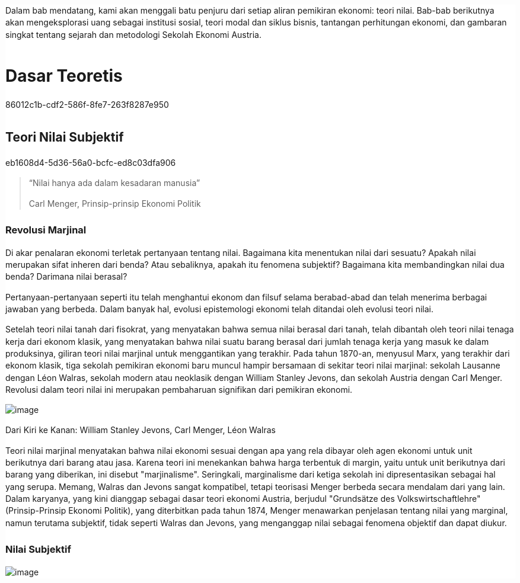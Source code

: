 Dalam bab mendatang, kami akan menggali batu penjuru dari setiap aliran pemikiran ekonomi: teori nilai. Bab-bab berikutnya akan mengeksplorasi uang sebagai institusi sosial, teori modal dan siklus bisnis, tantangan perhitungan ekonomi, dan gambaran singkat tentang sejarah dan metodologi Sekolah Ekonomi Austria.

# Dasar Teoretis

<partId>86012c1b-cdf2-586f-8fe7-263f8287e950</partId>

## Teori Nilai Subjektif

<chapterId>eb1608d4-5d36-56a0-bcfc-ed8c03dfa906</chapterId>

> “Nilai hanya ada dalam kesadaran manusia”
>
> Carl Menger, Prinsip-prinsip Ekonomi Politik

### Revolusi Marjinal

Di akar penalaran ekonomi terletak pertanyaan tentang nilai. Bagaimana kita menentukan nilai dari sesuatu? Apakah nilai merupakan sifat inheren dari benda? Atau sebaliknya, apakah itu fenomena subjektif? Bagaimana kita membandingkan nilai dua benda? Darimana nilai berasal?

Pertanyaan-pertanyaan seperti itu telah menghantui ekonom dan filsuf selama berabad-abad dan telah menerima berbagai jawaban yang berbeda. Dalam banyak hal, evolusi epistemologi ekonomi telah ditandai oleh evolusi teori nilai.

Setelah teori nilai tanah dari fisokrat, yang menyatakan bahwa semua nilai berasal dari tanah, telah dibantah oleh teori nilai tenaga kerja dari ekonom klasik, yang menyatakan bahwa nilai suatu barang berasal dari jumlah tenaga kerja yang masuk ke dalam produksinya, giliran teori nilai marjinal untuk menggantikan yang terakhir. Pada tahun 1870-an, menyusul Marx, yang terakhir dari ekonom klasik, tiga sekolah pemikiran ekonomi baru muncul hampir bersamaan di sekitar teori nilai marjinal: sekolah Lausanne dengan Léon Walras, sekolah modern atau neoklasik dengan William Stanley Jevons, dan sekolah Austria dengan Carl Menger. Revolusi dalam teori nilai ini merupakan pembaharuan signifikan dari pemikiran ekonomi.

![image](assets/Image/7.webp)

Dari Kiri ke Kanan: William Stanley Jevons, Carl Menger, Léon Walras

Teori nilai marjinal menyatakan bahwa nilai ekonomi sesuai dengan apa yang rela dibayar oleh agen ekonomi untuk unit berikutnya dari barang atau jasa. Karena teori ini menekankan bahwa harga terbentuk di margin, yaitu untuk unit berikutnya dari barang yang diberikan, ini disebut "marjinalisme".
Seringkali, marginalisme dari ketiga sekolah ini dipresentasikan sebagai hal yang serupa. Memang, Walras dan Jevons sangat kompatibel, tetapi teorisasi Menger berbeda secara mendalam dari yang lain. Dalam karyanya, yang kini dianggap sebagai dasar teori ekonomi Austria, berjudul "Grundsätze des Volkswirtschaftlehre" (Prinsip-Prinsip Ekonomi Politik), yang diterbitkan pada tahun 1874, Menger menawarkan penjelasan tentang nilai yang marginal, namun terutama subjektif, tidak seperti Walras dan Jevons, yang menganggap nilai sebagai fenomena objektif dan dapat diukur.

### Nilai Subjektif

![image](assets/Image/15.webp)
